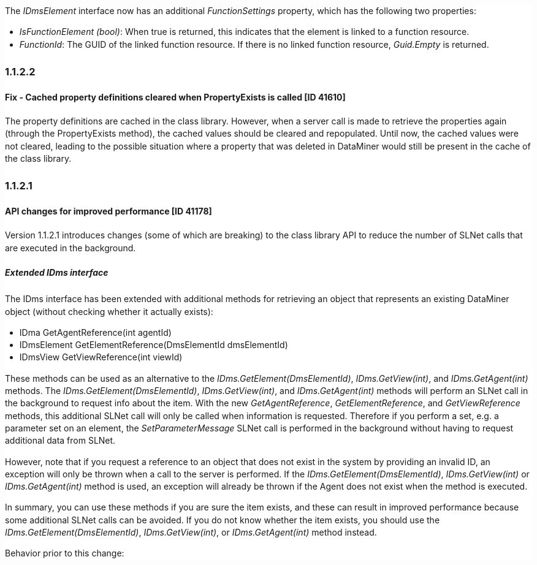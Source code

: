 The *IDmsElement* interface now has an additional *FunctionSettings* property, which has the following two properties:

- *IsFunctionElement (bool)*: When true is returned, this indicates that the element is linked to a function resource.
- *FunctionId*: The GUID of the linked function resource. If there is no linked function resource, *Guid.Empty* is returned.

### 1.1.2.2

#### Fix - Cached property definitions cleared when PropertyExists is called [ID 41610]

The property definitions are cached in the class library. However, when a server call is made to retrieve the properties again (through the PropertyExists method), the cached values should be cleared and repopulated. Until now, the cached values were not cleared, leading to the possible situation where a property that was deleted in DataMiner would still be present in the cache of the class library.

### 1.1.2.1

#### API changes for improved performance [ID 41178]

Version 1.1.2.1 introduces changes (some of which are breaking) to the class library API to reduce the number of SLNet calls that are executed in the background.

##### Extended IDms interface

The IDms interface has been extended with additional methods for retrieving an object that represents an existing DataMiner object (without checking whether it actually exists):

- IDma GetAgentReference(int agentId)
- IDmsElement GetElementReference(DmsElementId dmsElementId)
- IDmsView GetViewReference(int viewId)

These methods can be used as an alternative to the *IDms.GetElement(DmsElementId)*, *IDms.GetView(int)*, and *IDms.GetAgent(int)* methods. The *IDms.GetElement(DmsElementId)*, *IDms.GetView(int)*, and *IDms.GetAgent(int)* methods will perform an SLNet call in the background to request info about the item. With the new *GetAgentReference*, *GetElementReference*, and *GetViewReference* methods, this additional SLNet call will only be called when information is requested. Therefore if you perform a set, e.g. a parameter set on an element, the *SetParameterMessage* SLNet call is performed in the background without having to request additional data from SLNet.

However, note that if you request a reference to an object that does not exist in the system by providing an invalid ID, an exception will only be thrown when a call to the server is performed. If the *IDms.GetElement(DmsElementId)*, *IDms.GetView(int)* or *IDms.GetAgent(int)* method is used, an exception will already be thrown if the Agent does not exist when the method is executed.

In summary, you can use these methods if you are sure the item exists, and these can result in improved performance because some additional SLNet calls can be avoided. If you do not know whether the item exists, you should use the *IDms.GetElement(DmsElementId)*, *IDms.GetView(int)*, or *IDms.GetAgent(int)* method instead.

Behavior prior to this change:

